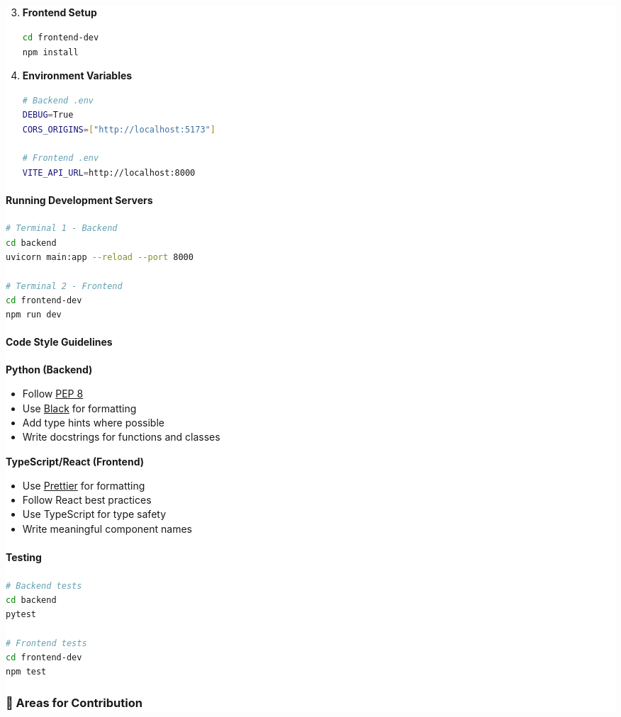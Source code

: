 3. **Frontend Setup**
   ```bash
   cd frontend-dev
   npm install
   ```

4. **Environment Variables**
   ```bash
   # Backend .env
   DEBUG=True
   CORS_ORIGINS=["http://localhost:5173"]
   
   # Frontend .env
   VITE_API_URL=http://localhost:8000
   ```

#### Running Development Servers
```bash
# Terminal 1 - Backend
cd backend
uvicorn main:app --reload --port 8000

# Terminal 2 - Frontend
cd frontend-dev
npm run dev
```

#### Code Style Guidelines

**Python (Backend)**
- Follow [PEP 8](https://pep8.org/)
- Use [Black](https://black.readthedocs.io/) for formatting
- Add type hints where possible
- Write docstrings for functions and classes

**TypeScript/React (Frontend)**
- Use [Prettier](https://prettier.io/) for formatting
- Follow React best practices
- Use TypeScript for type safety
- Write meaningful component names

#### Testing
```bash
# Backend tests
cd backend
pytest

# Frontend tests
cd frontend-dev
npm test
```

### 🎨 Areas for Contribution
